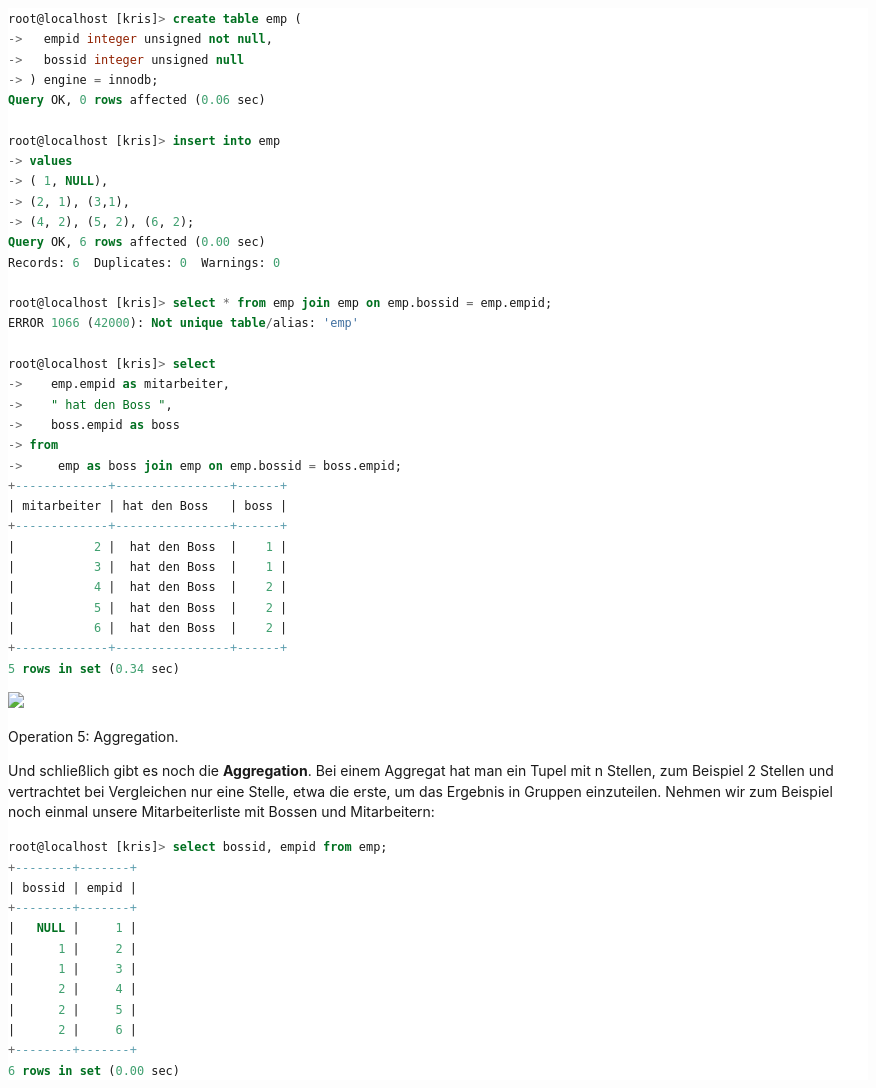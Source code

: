 ```sql
root@localhost [kris]> create table emp (
->   empid integer unsigned not null, 
->   bossid integer unsigned null
-> ) engine = innodb;
Query OK, 0 rows affected (0.06 sec)

root@localhost [kris]> insert into emp 
-> values 
-> ( 1, NULL), 
-> (2, 1), (3,1), 
-> (4, 2), (5, 2), (6, 2);
Query OK, 6 rows affected (0.00 sec)
Records: 6  Duplicates: 0  Warnings: 0

root@localhost [kris]> select * from emp join emp on emp.bossid = emp.empid;
ERROR 1066 (42000): Not unique table/alias: 'emp'

root@localhost [kris]> select 
->    emp.empid as mitarbeiter,
->    " hat den Boss ", 
->    boss.empid as boss 
-> from 
->     emp as boss join emp on emp.bossid = boss.empid;
+-------------+----------------+------+
| mitarbeiter | hat den Boss   | boss |
+-------------+----------------+------+
|           2 |  hat den Boss  |    1 |
|           3 |  hat den Boss  |    1 |
|           4 |  hat den Boss  |    2 |
|           5 |  hat den Boss  |    2 |
|           6 |  hat den Boss  |    2 |
+-------------+----------------+------+
5 rows in set (0.34 sec)
```

![](/uploads/group_by.png)

Operation 5: Aggregation.

Und schließlich gibt es noch die **Aggregation**. Bei einem Aggregat hat man
ein Tupel mit n Stellen, zum Beispiel 2 Stellen und vertrachtet bei
Vergleichen nur eine Stelle, etwa die erste, um das Ergebnis in Gruppen
einzuteilen. Nehmen wir zum Beispiel noch einmal unsere Mitarbeiterliste mit
Bossen und Mitarbeitern:

```sql
root@localhost [kris]> select bossid, empid from emp;
+--------+-------+
| bossid | empid |
+--------+-------+
|   NULL |     1 |
|      1 |     2 |
|      1 |     3 |
|      2 |     4 |
|      2 |     5 |
|      2 |     6 |
+--------+-------+
6 rows in set (0.00 sec)
```
